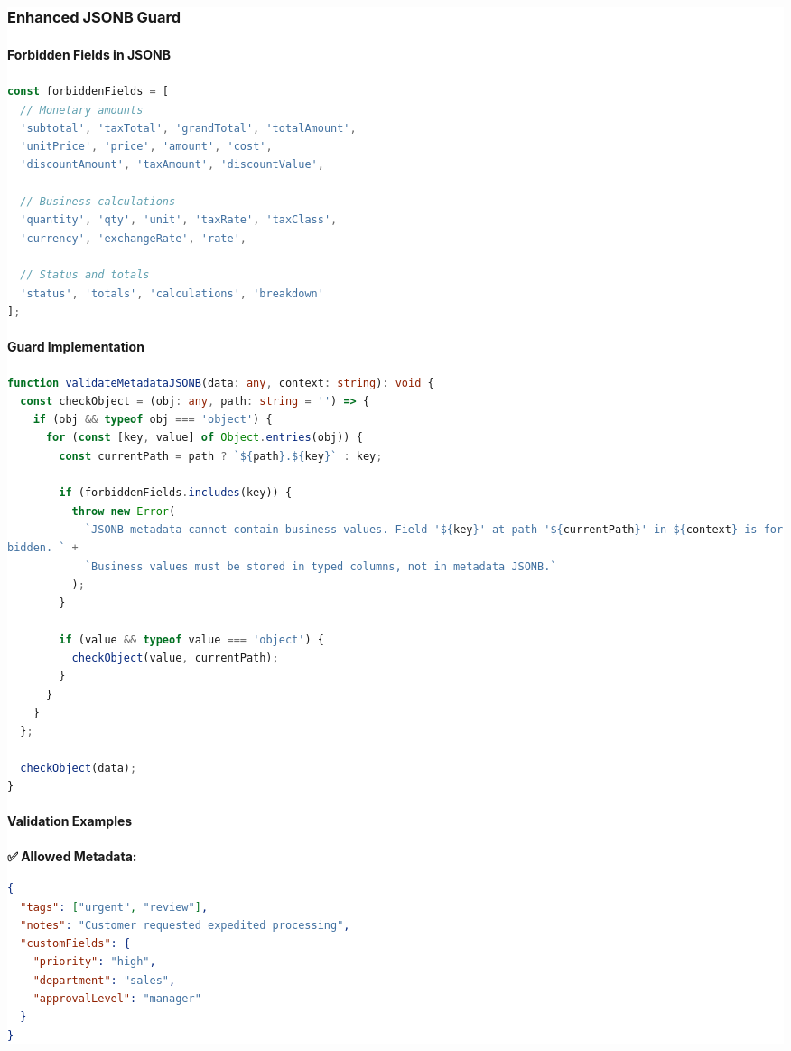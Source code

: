 ### **Enhanced JSONB Guard**

#### **Forbidden Fields in JSONB**
```typescript
const forbiddenFields = [
  // Monetary amounts
  'subtotal', 'taxTotal', 'grandTotal', 'totalAmount',
  'unitPrice', 'price', 'amount', 'cost',
  'discountAmount', 'taxAmount', 'discountValue',
  
  // Business calculations
  'quantity', 'qty', 'unit', 'taxRate', 'taxClass',
  'currency', 'exchangeRate', 'rate',
  
  // Status and totals
  'status', 'totals', 'calculations', 'breakdown'
];
```

#### **Guard Implementation**
```typescript
function validateMetadataJSONB(data: any, context: string): void {
  const checkObject = (obj: any, path: string = '') => {
    if (obj && typeof obj === 'object') {
      for (const [key, value] of Object.entries(obj)) {
        const currentPath = path ? `${path}.${key}` : key;
        
        if (forbiddenFields.includes(key)) {
          throw new Error(
            `JSONB metadata cannot contain business values. Field '${key}' at path '${currentPath}' in ${context} is forbidden. ` +
            `Business values must be stored in typed columns, not in metadata JSONB.`
          );
        }
        
        if (value && typeof value === 'object') {
          checkObject(value, currentPath);
        }
      }
    }
  };

  checkObject(data);
}
```

#### **Validation Examples**

**✅ Allowed Metadata:**
```json
{
  "tags": ["urgent", "review"],
  "notes": "Customer requested expedited processing",
  "customFields": {
    "priority": "high",
    "department": "sales",
    "approvalLevel": "manager"
  }
}
```
